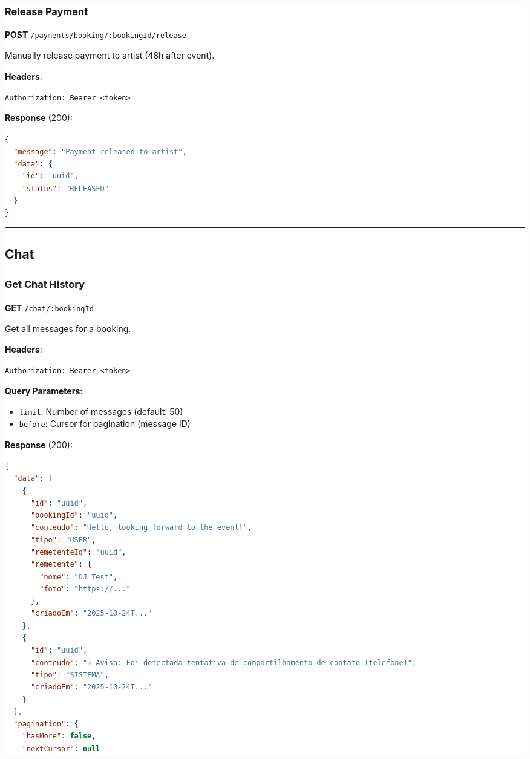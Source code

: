 
### Release Payment

**POST** `/payments/booking/:bookingId/release`

Manually release payment to artist (48h after event).

**Headers**:
```
Authorization: Bearer <token>
```

**Response** (200):
```json
{
  "message": "Payment released to artist",
  "data": {
    "id": "uuid",
    "status": "RELEASED"
  }
}
```

---

## Chat

### Get Chat History

**GET** `/chat/:bookingId`

Get all messages for a booking.

**Headers**:
```
Authorization: Bearer <token>
```

**Query Parameters**:
- `limit`: Number of messages (default: 50)
- `before`: Cursor for pagination (message ID)

**Response** (200):
```json
{
  "data": [
    {
      "id": "uuid",
      "bookingId": "uuid",
      "conteudo": "Hello, looking forward to the event!",
      "tipo": "USER",
      "remetenteId": "uuid",
      "remetente": {
        "nome": "DJ Test",
        "foto": "https://..."
      },
      "criadoEm": "2025-10-24T..."
    },
    {
      "id": "uuid",
      "conteudo": "⚠️ Aviso: Foi detectada tentativa de compartilhamento de contato (telefone)",
      "tipo": "SISTEMA",
      "criadoEm": "2025-10-24T..."
    }
  ],
  "pagination": {
    "hasMore": false,
    "nextCursor": null
```
